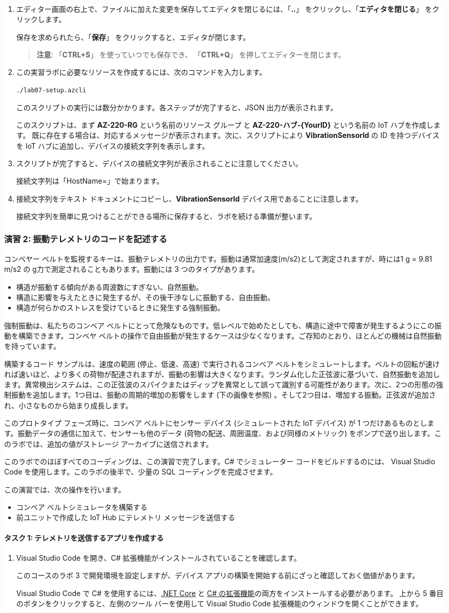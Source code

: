 1. エディター画面の右上で、ファイルに加えた変更を保存してエディタを閉じるには、「**..**」 をクリックし、「**エディタを閉じる**」 をクリックします。 

    保存を求められたら、「**保存**」 をクリックすると、エディタが閉じます。 

    > **注意**:  「**CTRL+S**」 を使っていつでも保存でき、 「**CTRL+Q**」 を押してエディターを閉じます。

1. この実習ラボに必要なリソースを作成するには、次のコマンドを入力します。

    ```bash
    ./lab07-setup.azcli
    ```

    このスクリプトの実行には数分かかります。各ステップが完了すると、JSON 出力が表示されます。

    このスクリプトは、まず **AZ-220-RG** という名前のリソース グループ と **AZ-220-ハブ-{YourID}** という名前の IoT ハブを作成します。  既に存在する場合は、対応するメッセージが表示されます。次に、スクリプトにより **VibrationSensorId** の ID を持つデバイスを IoT ハブに追加し、デバイスの接続文字列を表示します。 

1. スクリプトが完了すると、デバイスの接続文字列が表示されることに注意してください。

    接続文字列は「HostName=」で始まります。

1. 接続文字列をテキスト ドキュメントにコピーし、**VibrationSensorId** デバイス用であることに注意します。 

    接続文字列を簡単に見つけることができる場所に保存すると、ラボを続ける準備が整います。

### 演習 2: 振動テレメトリのコードを記述する

コンベヤー ベルトを監視するキーは、振動テレメトリの出力です。振動は通常加速度(m/s2)として測定されますが、時には1 g = 9.81 m/s2 の g力で測定されることもあります。振動には 3 つのタイプがあります。

* 構造が振動する傾向がある周波数にすぎない、自然振動。
* 構造に影響を与えたときに発生するが、その後干渉なしに振動する、自由振動。
* 構造が何らかのストレスを受けているときに発生する強制振動。

強制振動は、私たちのコンベア ベルトにとって危険なものです。低レベルで始めたとしても、構造に途中で障害が発生するようにこの振動を構築できます。コンベヤ ベルトの操作で自由振動が発生するケースは少なくなります。ご存知のとおり、ほとんどの機械は自然振動を持っています。

構築するコード サンプルは、速度の範囲 (停止、低速、高速) で実行されるコンベア ベルトをシミュレートします。ベルトの回転が速ければ速いほど、より多くの荷物が配達されますが、振動の影響は大きくなります。ランダム化した正弦波に基づいて、自然振動を追加します。異常検出システムは、この正弦波のスパイクまたはディップを異常として誤って識別する可能性があります。次に、2つの形態の強制振動を追加します。1つ目は、振動の周期的増加の影響をします (下の画像を参照) 。そして2つ目は、増加する振動。正弦波が追加され、小さなものから始まり成長します。

このプロトタイプ フェーズ時に、コンベア ベルトにセンサー デバイス (シミュレートされた IoT デバイス) が 1 つだけあるものとします。振動データの通信に加えて、センサーも他のデータ (荷物の配送、周囲温度、および同様のメトリック) をポンプで送り出します。このラボでは、追加の値がストレージ アーカイブに送信されます。

このラボでのほぼすべてのコーディングは、この演習で完了します。C# でシミュレーター コードをビルドするのには、 Visual Studio Code を使用します。このラボの後半で、少量の SQL コーディングを完成させます。

この演習では、次の操作を行います。

* コンベア ベルトシミュレータを構築する
* 前ユニットで作成した IoT Hub にテレメトリ メッセージを送信する

#### タスク 1: テレメトリを送信するアプリを作成する

1. Visual Studio Code を開き、C# 拡張機能がインストールされていることを確認します。

    このコースのラボ 3 で開発環境を設定しますが、デバイス アプリの構築を開始する前にざっと確認しておく価値があります。 

    Visual Studio Code で C# を使用するには、[.NET Core](https://dotnet.microsoft.com/download) と [C# の拡張機能](https://marketplace.visualstudio.com/items?itemName=ms-vscode.csharp)の両方をインストールする必要があります。    上から 5 番目のボタンをクリックすると、左側のツール バーを使用して Visual Studio Code 拡張機能のウィンドウを開くことができます。
